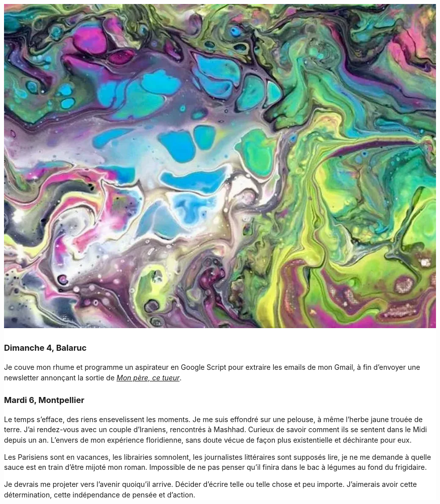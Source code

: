![Émile n’arrête plus de peindre](_i/471e490a-e523-43a3-bb3d-f5390a81a2b9.webp)

### Dimanche 4, Balaruc

Je couve mon rhume et programme un aspirateur en Google Script pour extraire les emails de mon Gmail, à fin d’envoyer une newsletter annonçant la sortie de *[Mon père, ce tueur](../../page/mon-pere-ce-tueur)*.

### Mardi 6, Montpellier

Le temps s’efface, des riens ensevelissent les moments. Je me suis effondré sur une pelouse, à même l’herbe jaune trouée de terre. J’ai rendez-vous avec un couple d’Iraniens, rencontrés à Mashhad. Curieux de savoir comment ils se sentent dans le Midi depuis un an. L’envers de mon expérience floridienne, sans doute vécue de façon plus existentielle et déchirante pour eux.

Les Parisiens sont en vacances, les librairies somnolent, les journalistes littéraires sont supposés lire, je ne me demande à quelle sauce est en train d’être mijoté mon roman. Impossible de ne pas penser qu’il finira dans le bac à légumes au fond du frigidaire.

Je devrais me projeter vers l’avenir quoiqu’il arrive. Décider d’écrire telle ou telle chose et peu importe. J’aimerais avoir cette détermination, cette indépendance de pensée et d’action.
